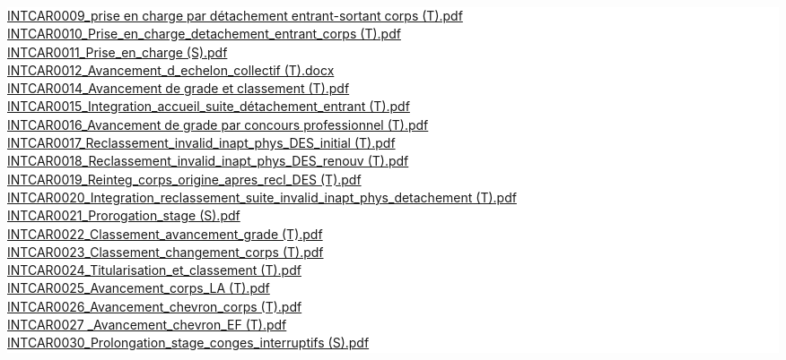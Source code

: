 [INTCAR0009_prise en charge par détachement entrant-sortant corps (T).pdf](https://raw.githubusercontent.com/CISIRH/espace-noyau/main/Noyau%20RH%20FPE/2.%20BIBLIOTHEQUE%20DES%20ACTES%20-%20MODELES%20ACTES%20ADMINISTRATIFS/Carrière%20administrative/INTCAR0009_prise%20en%20charge%20par%20détachement%20entrant-sortant%20corps%20(T).pdf)<br/>
[INTCAR0010_Prise_en_charge_detachement_entrant_corps (T).pdf](https://raw.githubusercontent.com/CISIRH/espace-noyau/main/Noyau%20RH%20FPE/2.%20BIBLIOTHEQUE%20DES%20ACTES%20-%20MODELES%20ACTES%20ADMINISTRATIFS/Carrière%20administrative/INTCAR0010_Prise_en_charge_detachement_entrant_corps%20(T).pdf)<br/>
[INTCAR0011_Prise_en_charge (S).pdf](https://raw.githubusercontent.com/CISIRH/espace-noyau/main/Noyau%20RH%20FPE/2.%20BIBLIOTHEQUE%20DES%20ACTES%20-%20MODELES%20ACTES%20ADMINISTRATIFS/Carrière%20administrative/INTCAR0011_Prise_en_charge%20(S).pdf)<br/>
[INTCAR0012_Avancement_d_echelon_collectif (T).docx](https://raw.githubusercontent.com/CISIRH/espace-noyau/main/Noyau%20RH%20FPE/2.%20BIBLIOTHEQUE%20DES%20ACTES%20-%20MODELES%20ACTES%20ADMINISTRATIFS/Carrière%20administrative/INTCAR0012_Avancement_d_echelon_collectif%20(T).docx)<br/>
[INTCAR0014_Avancement de grade et classement (T).pdf](https://raw.githubusercontent.com/CISIRH/espace-noyau/main/Noyau%20RH%20FPE/2.%20BIBLIOTHEQUE%20DES%20ACTES%20-%20MODELES%20ACTES%20ADMINISTRATIFS/Carrière%20administrative/INTCAR0014_Avancement%20de%20grade%20et%20classement%20(T).pdf)<br/>
[INTCAR0015_Integration_accueil_suite_détachement_entrant (T).pdf](https://raw.githubusercontent.com/CISIRH/espace-noyau/main/Noyau%20RH%20FPE/2.%20BIBLIOTHEQUE%20DES%20ACTES%20-%20MODELES%20ACTES%20ADMINISTRATIFS/Carrière%20administrative/INTCAR0015_Integration_accueil_suite_détachement_entrant%20(T).pdf)<br/>
[INTCAR0016_Avancement de grade par concours professionnel (T).pdf](https://raw.githubusercontent.com/CISIRH/espace-noyau/main/Noyau%20RH%20FPE/2.%20BIBLIOTHEQUE%20DES%20ACTES%20-%20MODELES%20ACTES%20ADMINISTRATIFS/Carrière%20administrative/INTCAR0016_Avancement%20de%20grade%20par%20concours%20professionnel%20(T).pdf)<br/>
[INTCAR0017_Reclassement_invalid_inapt_phys_DES_initial (T).pdf](https://raw.githubusercontent.com/CISIRH/espace-noyau/main/Noyau%20RH%20FPE/2.%20BIBLIOTHEQUE%20DES%20ACTES%20-%20MODELES%20ACTES%20ADMINISTRATIFS/Carrière%20administrative/INTCAR0017_Reclassement_invalid_inapt_phys_DES_initial%20(T).pdf)<br/>
[INTCAR0018_Reclassement_invalid_inapt_phys_DES_renouv (T).pdf](https://raw.githubusercontent.com/CISIRH/espace-noyau/main/Noyau%20RH%20FPE/2.%20BIBLIOTHEQUE%20DES%20ACTES%20-%20MODELES%20ACTES%20ADMINISTRATIFS/Carrière%20administrative/INTCAR0018_Reclassement_invalid_inapt_phys_DES_renouv%20(T).pdf)<br/>
[INTCAR0019_Reinteg_corps_origine_apres_recl_DES (T).pdf](https://raw.githubusercontent.com/CISIRH/espace-noyau/main/Noyau%20RH%20FPE/2.%20BIBLIOTHEQUE%20DES%20ACTES%20-%20MODELES%20ACTES%20ADMINISTRATIFS/Carrière%20administrative/INTCAR0019_Reinteg_corps_origine_apres_recl_DES%20(T).pdf)<br/>
[INTCAR0020_Integration_reclassement_suite_invalid_inapt_phys_detachement (T).pdf](https://raw.githubusercontent.com/CISIRH/espace-noyau/main/Noyau%20RH%20FPE/2.%20BIBLIOTHEQUE%20DES%20ACTES%20-%20MODELES%20ACTES%20ADMINISTRATIFS/Carrière%20administrative/INTCAR0020_Integration_reclassement_suite_invalid_inapt_phys_detachement%20(T).pdf)<br/>
[INTCAR0021_Prorogation_stage (S).pdf](https://raw.githubusercontent.com/CISIRH/espace-noyau/main/Noyau%20RH%20FPE/2.%20BIBLIOTHEQUE%20DES%20ACTES%20-%20MODELES%20ACTES%20ADMINISTRATIFS/Carrière%20administrative/INTCAR0021_Prorogation_stage%20(S).pdf)<br/>
[INTCAR0022_Classement_avancement_grade (T).pdf](https://raw.githubusercontent.com/CISIRH/espace-noyau/main/Noyau%20RH%20FPE/2.%20BIBLIOTHEQUE%20DES%20ACTES%20-%20MODELES%20ACTES%20ADMINISTRATIFS/Carrière%20administrative/INTCAR0022_Classement_avancement_grade%20(T).pdf)<br/>
[INTCAR0023_Classement_changement_corps (T).pdf](https://raw.githubusercontent.com/CISIRH/espace-noyau/main/Noyau%20RH%20FPE/2.%20BIBLIOTHEQUE%20DES%20ACTES%20-%20MODELES%20ACTES%20ADMINISTRATIFS/Carrière%20administrative/INTCAR0023_Classement_changement_corps%20(T).pdf)<br/>
[INTCAR0024_Titularisation_et_classement (T).pdf](https://raw.githubusercontent.com/CISIRH/espace-noyau/main/Noyau%20RH%20FPE/2.%20BIBLIOTHEQUE%20DES%20ACTES%20-%20MODELES%20ACTES%20ADMINISTRATIFS/Carrière%20administrative/INTCAR0024_Titularisation_et_classement%20(T).pdf)<br/>
[INTCAR0025_Avancement_corps_LA (T).pdf](https://raw.githubusercontent.com/CISIRH/espace-noyau/main/Noyau%20RH%20FPE/2.%20BIBLIOTHEQUE%20DES%20ACTES%20-%20MODELES%20ACTES%20ADMINISTRATIFS/Carrière%20administrative/INTCAR0025_Avancement_corps_LA%20(T).pdf)<br/>
[INTCAR0026_Avancement_chevron_corps (T).pdf](https://raw.githubusercontent.com/CISIRH/espace-noyau/main/Noyau%20RH%20FPE/2.%20BIBLIOTHEQUE%20DES%20ACTES%20-%20MODELES%20ACTES%20ADMINISTRATIFS/Carrière%20administrative/INTCAR0026_Avancement_chevron_corps%20(T).pdf)<br/>
[INTCAR0027 _Avancement_chevron_EF (T).pdf](https://raw.githubusercontent.com/CISIRH/espace-noyau/main/Noyau%20RH%20FPE/2.%20BIBLIOTHEQUE%20DES%20ACTES%20-%20MODELES%20ACTES%20ADMINISTRATIFS/Carrière%20administrative/INTCAR0027%20_Avancement_chevron_EF%20(T).pdf)<br/>
[INTCAR0030_Prolongation_stage_conges_interruptifs (S).pdf](https://raw.githubusercontent.com/CISIRH/espace-noyau/main/Noyau%20RH%20FPE/2.%20BIBLIOTHEQUE%20DES%20ACTES%20-%20MODELES%20ACTES%20ADMINISTRATIFS/Carrière%20administrative/INTCAR0030_Prolongation_stage_conges_interruptifs%20(S).pdf)<br/>